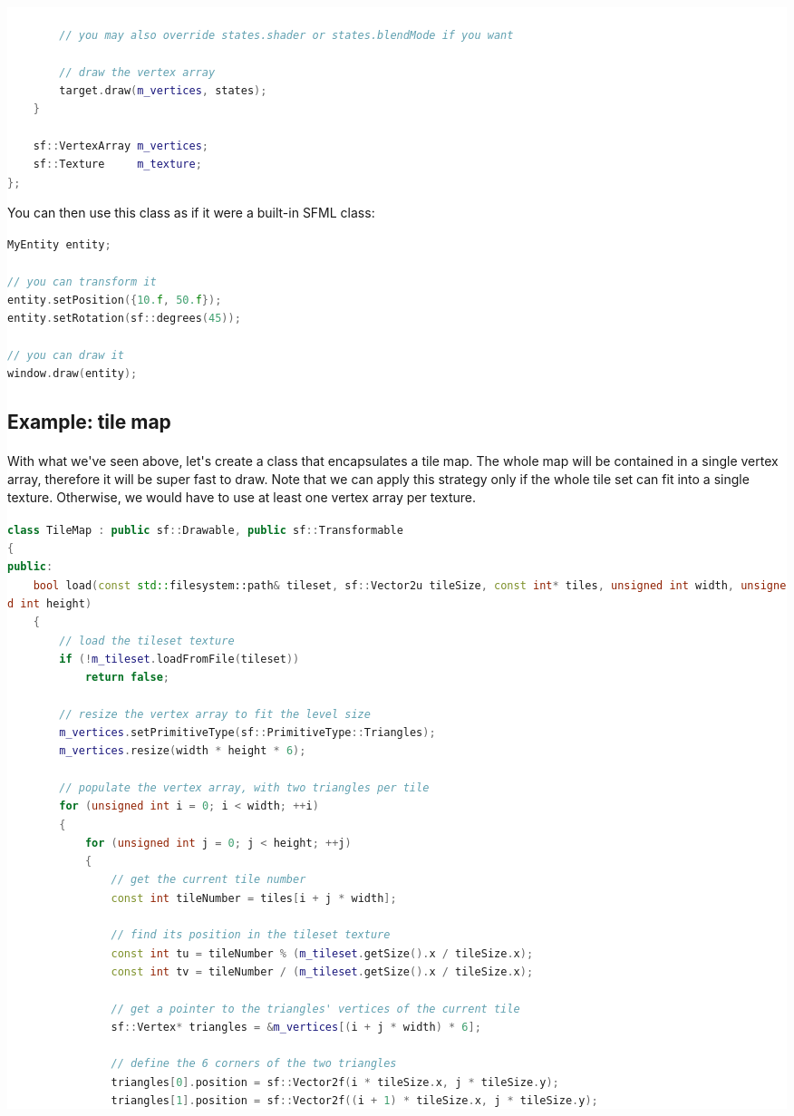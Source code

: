 ```cpp

        // you may also override states.shader or states.blendMode if you want

        // draw the vertex array
        target.draw(m_vertices, states);
    }

    sf::VertexArray m_vertices;
    sf::Texture     m_texture;
};
```

You can then use this class as if it were a built-in SFML class:

```cpp
MyEntity entity;

// you can transform it
entity.setPosition({10.f, 50.f});
entity.setRotation(sf::degrees(45));

// you can draw it
window.draw(entity);
```

## Example: tile map

With what we've seen above, let's create a class that encapsulates a tile map.
The whole map will be contained in a single vertex array, therefore it will be super fast to draw.
Note that we can apply this strategy only if the whole tile set can fit into a single texture.
Otherwise, we would have to use at least one vertex array per texture.

```cpp
class TileMap : public sf::Drawable, public sf::Transformable
{
public:
    bool load(const std::filesystem::path& tileset, sf::Vector2u tileSize, const int* tiles, unsigned int width, unsigned int height)
    {
        // load the tileset texture
        if (!m_tileset.loadFromFile(tileset))
            return false;

        // resize the vertex array to fit the level size
        m_vertices.setPrimitiveType(sf::PrimitiveType::Triangles);
        m_vertices.resize(width * height * 6);

        // populate the vertex array, with two triangles per tile
        for (unsigned int i = 0; i < width; ++i)
        {
            for (unsigned int j = 0; j < height; ++j)
            {
                // get the current tile number
                const int tileNumber = tiles[i + j * width];

                // find its position in the tileset texture
                const int tu = tileNumber % (m_tileset.getSize().x / tileSize.x);
                const int tv = tileNumber / (m_tileset.getSize().x / tileSize.x);

                // get a pointer to the triangles' vertices of the current tile
                sf::Vertex* triangles = &m_vertices[(i + j * width) * 6];

                // define the 6 corners of the two triangles
                triangles[0].position = sf::Vector2f(i * tileSize.x, j * tileSize.y);
                triangles[1].position = sf::Vector2f((i + 1) * tileSize.x, j * tileSize.y);
```